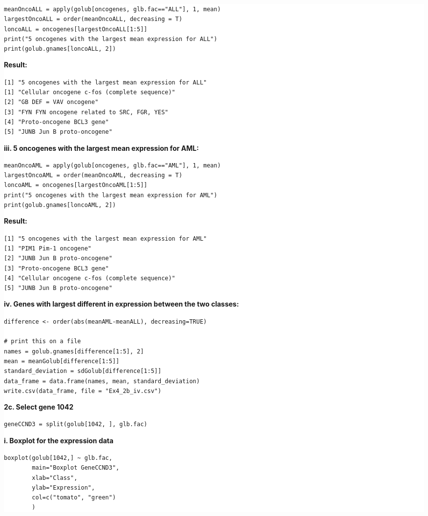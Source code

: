     meanOncoALL = apply(golub[oncogenes, glb.fac=="ALL"], 1, mean)
    largestOncoALL = order(meanOncoALL, decreasing = T)
    loncoALL = oncogenes[largestOncoALL[1:5]]
    print("5 oncogenes with the largest mean expression for ALL")
    print(golub.gnames[loncoALL, 2])

**Result:**

    [1] "5 oncogenes with the largest mean expression for ALL"
    [1] "Cellular oncogene c-fos (complete sequence)"
    [2] "GB DEF = VAV oncogene"
    [3] "FYN FYN oncogene related to SRC, FGR, YES"
    [4] "Proto-oncogene BCL3 gene"
    [5] "JUNB Jun B proto-oncogene"


**iii. 5 oncogenes with the largest mean expression for AML:**

    meanOncoAML = apply(golub[oncogenes, glb.fac=="AML"], 1, mean)
    largestOncoAML = order(meanOncoAML, decreasing = T)
    loncoAML = oncogenes[largestOncoAML[1:5]]
    print("5 oncogenes with the largest mean expression for AML")
    print(golub.gnames[loncoAML, 2])

**Result:**

    [1] "5 oncogenes with the largest mean expression for AML"
    [1] "PIM1 Pim-1 oncogene"
    [2] "JUNB Jun B proto-oncogene"
    [3] "Proto-oncogene BCL3 gene"
    [4] "Cellular oncogene c-fos (complete sequence)"
    [5] "JUNB Jun B proto-oncogene"

**iv. Genes with largest different in expression between the two classes:**

    difference <- order(abs(meanAML-meanALL), decreasing=TRUE)

    # print this on a file
    names = golub.gnames[difference[1:5], 2]
    mean = meanGolub[difference[1:5]]
    standard_deviation = sdGolub[difference[1:5]]
    data_frame = data.frame(names, mean, standard_deviation)
    write.csv(data_frame, file = "Ex4_2b_iv.csv")

**2c. Select gene 1042**

    geneCCND3 = split(golub[1042, ], glb.fac)

**i. Boxplot for the expression data**

    boxplot(golub[1042,] ~ glb.fac,
            main="Boxplot GeneCCND3",
            xlab="Class",
            ylab="Expression",
            col=c("tomato", "green")
            )
